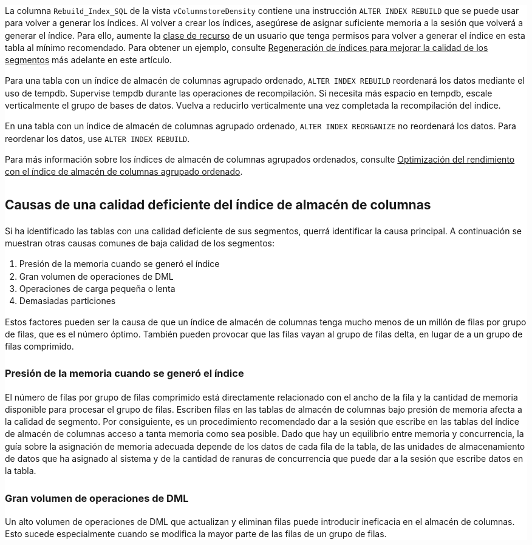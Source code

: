 La columna `Rebuild_Index_SQL` de la vista `vColumnstoreDensity` contiene una instrucción `ALTER INDEX REBUILD` que se puede usar para volver a generar los índices. Al volver a crear los índices, asegúrese de asignar suficiente memoria a la sesión que volverá a generar el índice. Para ello, aumente la [clase de recurso](resource-classes-for-workload-management.md) de un usuario que tenga permisos para volver a generar el índice en esta tabla al mínimo recomendado. Para obtener un ejemplo, consulte [Regeneración de índices para mejorar la calidad de los segmentos](#rebuild-indexes-to-improve-segment-quality) más adelante en este artículo.

Para una tabla con un índice de almacén de columnas agrupado ordenado, `ALTER INDEX REBUILD` reordenará los datos mediante el uso de tempdb. Supervise tempdb durante las operaciones de recompilación. Si necesita más espacio en tempdb, escale verticalmente el grupo de bases de datos. Vuelva a reducirlo verticalmente una vez completada la recompilación del índice.

En una tabla con un índice de almacén de columnas agrupado ordenado, `ALTER INDEX REORGANIZE` no reordenará los datos. Para reordenar los datos, use `ALTER INDEX REBUILD`.

Para más información sobre los índices de almacén de columnas agrupados ordenados, consulte [Optimización del rendimiento con el índice de almacén de columnas agrupado ordenado](performance-tuning-ordered-cci.md).

## <a name="causes-of-poor-columnstore-index-quality"></a>Causas de una calidad deficiente del índice de almacén de columnas

Si ha identificado las tablas con una calidad deficiente de sus segmentos, querrá identificar la causa principal.  A continuación se muestran otras causas comunes de baja calidad de los segmentos:

1. Presión de la memoria cuando se generó el índice
2. Gran volumen de operaciones de DML
3. Operaciones de carga pequeña o lenta
4. Demasiadas particiones

Estos factores pueden ser la causa de que un índice de almacén de columnas tenga mucho menos de un millón de filas por grupo de filas, que es el número óptimo. También pueden provocar que las filas vayan al grupo de filas delta, en lugar de a un grupo de filas comprimido.

### <a name="memory-pressure-when-index-was-built"></a>Presión de la memoria cuando se generó el índice

El número de filas por grupo de filas comprimido está directamente relacionado con el ancho de la fila y la cantidad de memoria disponible para procesar el grupo de filas.  Escriben filas en las tablas de almacén de columnas bajo presión de memoria afecta a la calidad de segmento.  Por consiguiente, es un procedimiento recomendado dar a la sesión que escribe en las tablas del índice de almacén de columnas acceso a tanta memoria como sea posible.  Dado que hay un equilibrio entre memoria y concurrencia, la guía sobre la asignación de memoria adecuada depende de los datos de cada fila de la tabla, de las unidades de almacenamiento de datos que ha asignado al sistema y de la cantidad de ranuras de concurrencia que puede dar a la sesión que escribe datos en la tabla.

### <a name="high-volume-of-dml-operations"></a>Gran volumen de operaciones de DML

Un alto volumen de operaciones de DML que actualizan y eliminan filas puede introducir ineficacia en el almacén de columnas. Esto sucede especialmente cuando se modifica la mayor parte de las filas de un grupo de filas.
